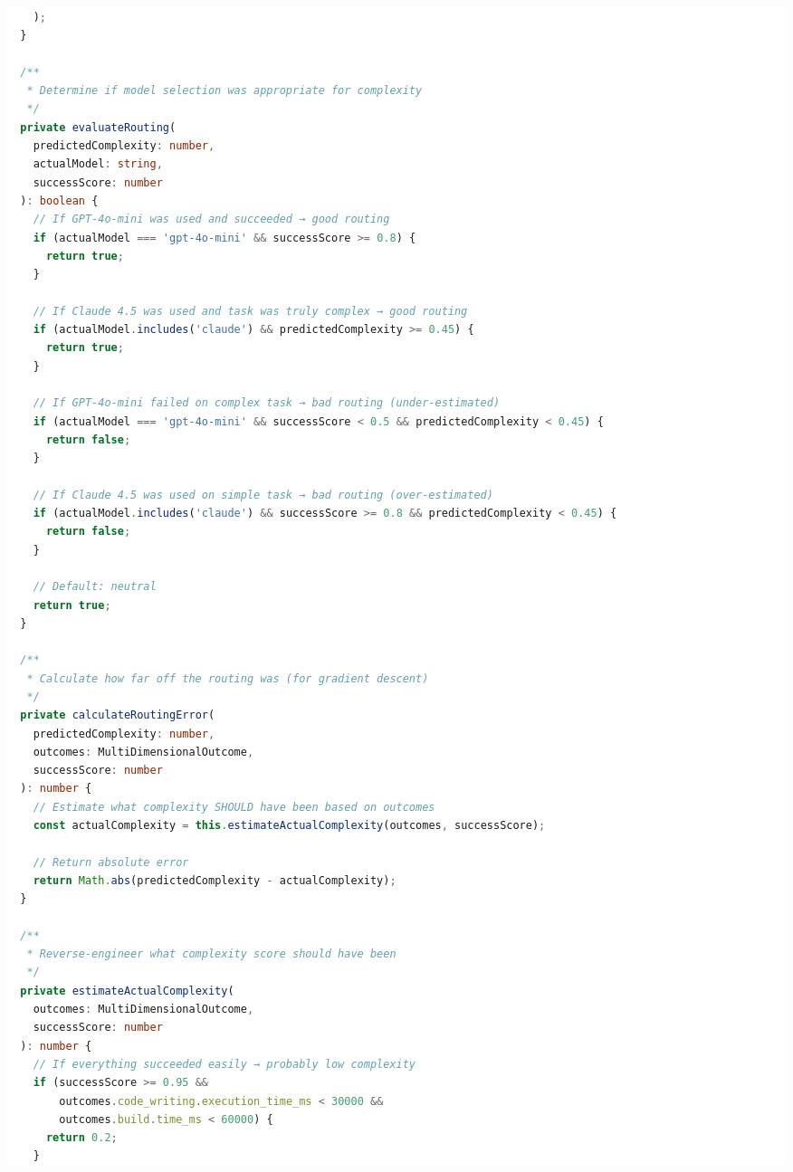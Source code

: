 ```typescript
    );
  }

  /**
   * Determine if model selection was appropriate for complexity
   */
  private evaluateRouting(
    predictedComplexity: number,
    actualModel: string,
    successScore: number
  ): boolean {
    // If GPT-4o-mini was used and succeeded → good routing
    if (actualModel === 'gpt-4o-mini' && successScore >= 0.8) {
      return true;
    }

    // If Claude 4.5 was used and task was truly complex → good routing
    if (actualModel.includes('claude') && predictedComplexity >= 0.45) {
      return true;
    }

    // If GPT-4o-mini failed on complex task → bad routing (under-estimated)
    if (actualModel === 'gpt-4o-mini' && successScore < 0.5 && predictedComplexity < 0.45) {
      return false;
    }

    // If Claude 4.5 was used on simple task → bad routing (over-estimated)
    if (actualModel.includes('claude') && successScore >= 0.8 && predictedComplexity < 0.45) {
      return false;
    }

    // Default: neutral
    return true;
  }

  /**
   * Calculate how far off the routing was (for gradient descent)
   */
  private calculateRoutingError(
    predictedComplexity: number,
    outcomes: MultiDimensionalOutcome,
    successScore: number
  ): number {
    // Estimate what complexity SHOULD have been based on outcomes
    const actualComplexity = this.estimateActualComplexity(outcomes, successScore);

    // Return absolute error
    return Math.abs(predictedComplexity - actualComplexity);
  }

  /**
   * Reverse-engineer what complexity score should have been
   */
  private estimateActualComplexity(
    outcomes: MultiDimensionalOutcome,
    successScore: number
  ): number {
    // If everything succeeded easily → probably low complexity
    if (successScore >= 0.95 &&
        outcomes.code_writing.execution_time_ms < 30000 &&
        outcomes.build.time_ms < 60000) {
      return 0.2;
    }
```